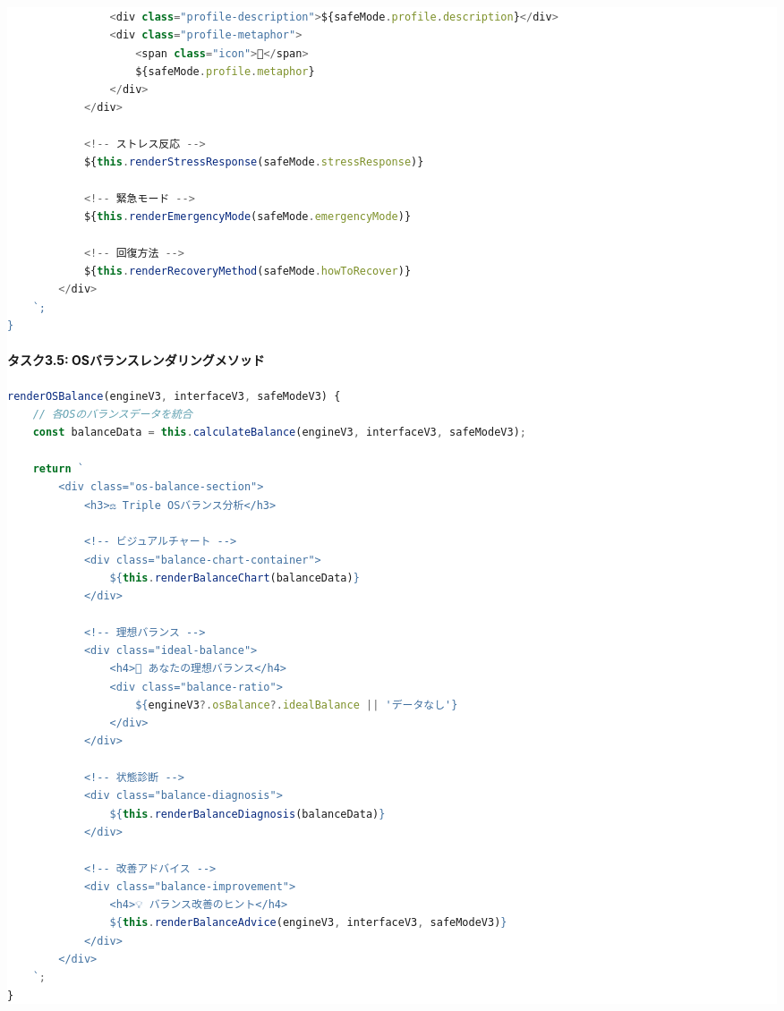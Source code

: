 ```javascript
                <div class="profile-description">${safeMode.profile.description}</div>
                <div class="profile-metaphor">
                    <span class="icon">🔰</span>
                    ${safeMode.profile.metaphor}
                </div>
            </div>
            
            <!-- ストレス反応 -->
            ${this.renderStressResponse(safeMode.stressResponse)}
            
            <!-- 緊急モード -->
            ${this.renderEmergencyMode(safeMode.emergencyMode)}
            
            <!-- 回復方法 -->
            ${this.renderRecoveryMethod(safeMode.howToRecover)}
        </div>
    `;
}
```

#### タスク3.5: OSバランスレンダリングメソッド
```javascript
renderOSBalance(engineV3, interfaceV3, safeModeV3) {
    // 各OSのバランスデータを統合
    const balanceData = this.calculateBalance(engineV3, interfaceV3, safeModeV3);
    
    return `
        <div class="os-balance-section">
            <h3>⚖️ Triple OSバランス分析</h3>
            
            <!-- ビジュアルチャート -->
            <div class="balance-chart-container">
                ${this.renderBalanceChart(balanceData)}
            </div>
            
            <!-- 理想バランス -->
            <div class="ideal-balance">
                <h4>🎯 あなたの理想バランス</h4>
                <div class="balance-ratio">
                    ${engineV3?.osBalance?.idealBalance || 'データなし'}
                </div>
            </div>
            
            <!-- 状態診断 -->
            <div class="balance-diagnosis">
                ${this.renderBalanceDiagnosis(balanceData)}
            </div>
            
            <!-- 改善アドバイス -->
            <div class="balance-improvement">
                <h4>💡 バランス改善のヒント</h4>
                ${this.renderBalanceAdvice(engineV3, interfaceV3, safeModeV3)}
            </div>
        </div>
    `;
}
```
